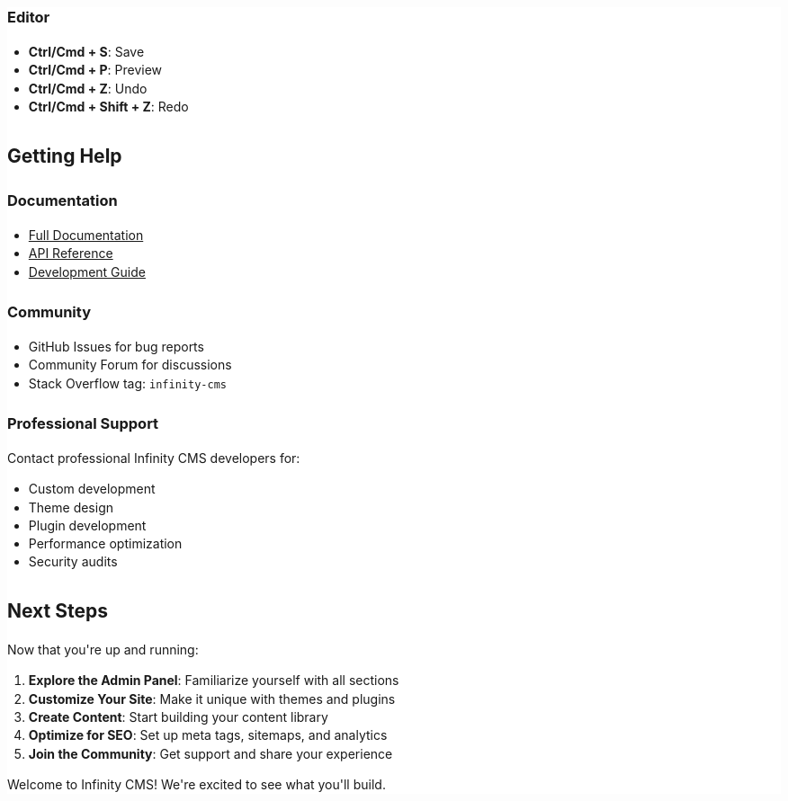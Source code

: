 ### Editor
- **Ctrl/Cmd + S**: Save
- **Ctrl/Cmd + P**: Preview
- **Ctrl/Cmd + Z**: Undo
- **Ctrl/Cmd + Shift + Z**: Redo

## Getting Help

### Documentation
- [Full Documentation](README.md)
- [API Reference](API.md)
- [Development Guide](DEVELOPMENT.md)

### Community
- GitHub Issues for bug reports
- Community Forum for discussions
- Stack Overflow tag: `infinity-cms`

### Professional Support
Contact professional Infinity CMS developers for:
- Custom development
- Theme design
- Plugin development
- Performance optimization
- Security audits

## Next Steps

Now that you're up and running:

1. **Explore the Admin Panel**: Familiarize yourself with all sections
2. **Customize Your Site**: Make it unique with themes and plugins
3. **Create Content**: Start building your content library
4. **Optimize for SEO**: Set up meta tags, sitemaps, and analytics
5. **Join the Community**: Get support and share your experience

Welcome to Infinity CMS! We're excited to see what you'll build.